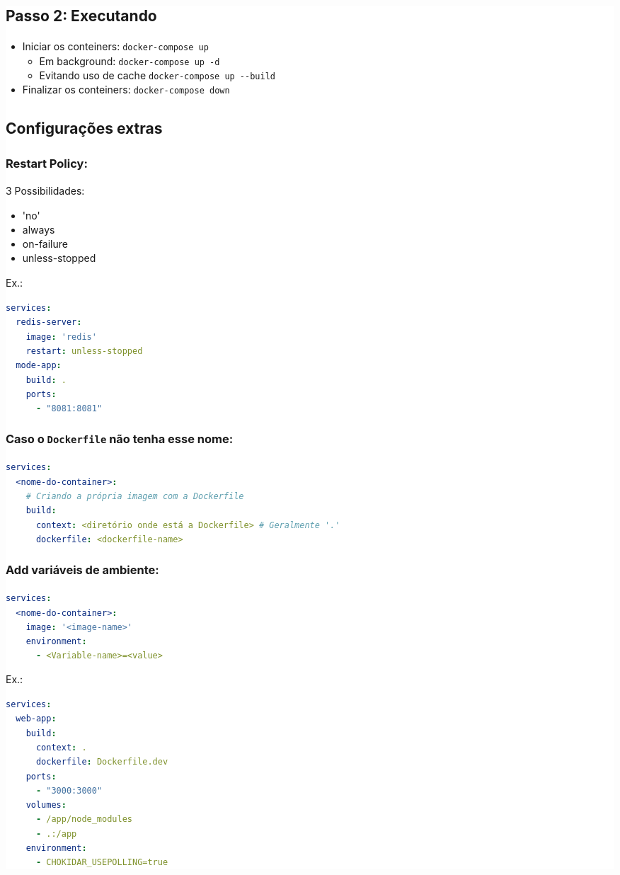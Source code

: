 ## Passo 2: Executando
- Iniciar os conteiners: ```docker-compose up```
    - Em background: ```docker-compose up -d```
    - Evitando uso de cache ```docker-compose up --build```
- Finalizar os conteiners: ```docker-compose down```

## Configurações extras
### Restart Policy:
3 Possibilidades:
- 'no'
- always
- on-failure
- unless-stopped

Ex.:
~~~yml
services: 
  redis-server:
    image: 'redis'
    restart: unless-stopped
  mode-app:
    build: .
    ports:
      - "8081:8081"
~~~

### Caso o ```Dockerfile``` não tenha esse nome:
~~~yml
services: 
  <nome-do-container>:
    # Criando a própria imagem com a Dockerfile
    build:
      context: <diretório onde está a Dockerfile> # Geralmente '.'
      dockerfile: <dockerfile-name>
~~~

### Add variáveis de ambiente:
~~~yml
services: 
  <nome-do-container>:
    image: '<image-name>'
    environment:
      - <Variable-name>=<value>

~~~
Ex.:
~~~yml
services: 
  web-app:
    build:
      context: .
      dockerfile: Dockerfile.dev
    ports:
      - "3000:3000"
    volumes:
      - /app/node_modules
      - .:/app
    environment:
      - CHOKIDAR_USEPOLLING=true
~~~
